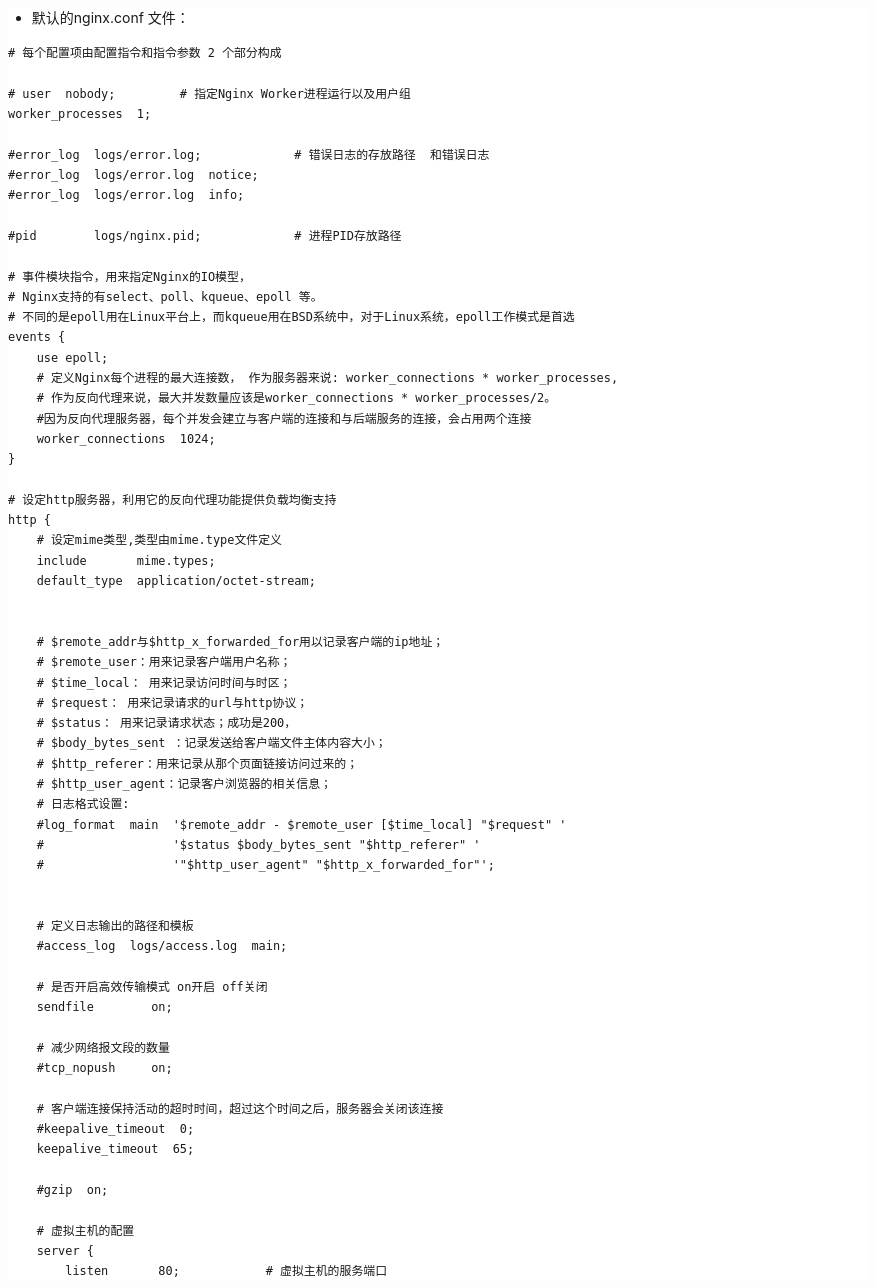 - 默认的nginx.conf 文件：

```nginx
# 每个配置项由配置指令和指令参数 2 个部分构成

# user  nobody;			# 指定Nginx Worker进程运⾏以及⽤户组
worker_processes  1;

#error_log  logs/error.log;				# 错误日志的存放路径  和错误日志
#error_log  logs/error.log  notice;
#error_log  logs/error.log  info;

#pid        logs/nginx.pid;				# 进程PID存放路径

# 事件模块指令，用来指定Nginx的IO模型，
# Nginx支持的有select、poll、kqueue、epoll 等。
# 不同的是epoll用在Linux平台上，而kqueue用在BSD系统中，对于Linux系统，epoll工作模式是首选
events {
    use epoll;
    # 定义Nginx每个进程的最大连接数， 作为服务器来说: worker_connections * worker_processes,
    # 作为反向代理来说，最大并发数量应该是worker_connections * worker_processes/2。
    #因为反向代理服务器，每个并发会建立与客户端的连接和与后端服务的连接，会占用两个连接
    worker_connections  1024;
}

# 设定http服务器，利用它的反向代理功能提供负载均衡支持
http {
	# 设定mime类型,类型由mime.type文件定义
    include       mime.types;
    default_type  application/octet-stream;


	# $remote_addr与$http_x_forwarded_for用以记录客户端的ip地址；
	# $remote_user：用来记录客户端用户名称；
	# $time_local： 用来记录访问时间与时区；
	# $request： 用来记录请求的url与http协议；
	# $status： 用来记录请求状态；成功是200，
	# $body_bytes_sent ：记录发送给客户端文件主体内容大小；
	# $http_referer：用来记录从那个页面链接访问过来的；
	# $http_user_agent：记录客户浏览器的相关信息；
	# 日志格式设置:
    #log_format  main  '$remote_addr - $remote_user [$time_local] "$request" '
    #                  '$status $body_bytes_sent "$http_referer" '
    #                  '"$http_user_agent" "$http_x_forwarded_for"';
    
	
	# 定义日志输出的路径和模板
    #access_log  logs/access.log  main;
	
	# 是否开启高效传输模式 on开启 off关闭
    sendfile        on;
    
    # 减少网络报文段的数量
    #tcp_nopush     on;

	# 客户端连接保持活动的超时时间，超过这个时间之后，服务器会关闭该连接
    #keepalive_timeout  0;
    keepalive_timeout  65;

    #gzip  on;

	# 虚拟主机的配置
    server {
        listen       80;			# 虚拟主机的服务端口
```